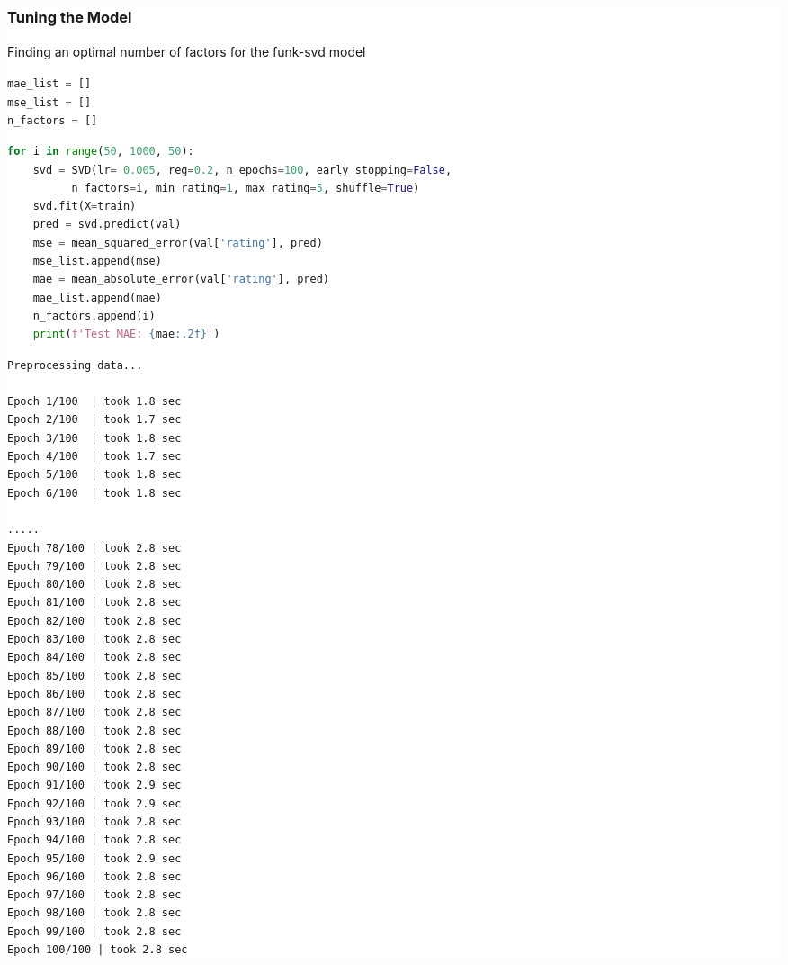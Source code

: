 ### Tuning the Model

Finding an optimal number of factors for the funk-svd model


```python
mae_list = []
mse_list = []
n_factors = []
```


```python
for i in range(50, 1000, 50):
    svd = SVD(lr= 0.005, reg=0.2, n_epochs=100, early_stopping=False,
          n_factors=i, min_rating=1, max_rating=5, shuffle=True)
    svd.fit(X=train)
    pred = svd.predict(val)
    mse = mean_squared_error(val['rating'], pred)
    mse_list.append(mse)
    mae = mean_absolute_error(val['rating'], pred)
    mae_list.append(mae)
    n_factors.append(i)
    print(f'Test MAE: {mae:.2f}')
```

    Preprocessing data...

    Epoch 1/100  | took 1.8 sec
    Epoch 2/100  | took 1.7 sec
    Epoch 3/100  | took 1.8 sec
    Epoch 4/100  | took 1.7 sec
    Epoch 5/100  | took 1.8 sec
    Epoch 6/100  | took 1.8 sec

    .....
    Epoch 78/100 | took 2.8 sec
    Epoch 79/100 | took 2.8 sec
    Epoch 80/100 | took 2.8 sec
    Epoch 81/100 | took 2.8 sec
    Epoch 82/100 | took 2.8 sec
    Epoch 83/100 | took 2.8 sec
    Epoch 84/100 | took 2.8 sec
    Epoch 85/100 | took 2.8 sec
    Epoch 86/100 | took 2.8 sec
    Epoch 87/100 | took 2.8 sec
    Epoch 88/100 | took 2.8 sec
    Epoch 89/100 | took 2.8 sec
    Epoch 90/100 | took 2.8 sec
    Epoch 91/100 | took 2.9 sec
    Epoch 92/100 | took 2.9 sec
    Epoch 93/100 | took 2.8 sec
    Epoch 94/100 | took 2.8 sec
    Epoch 95/100 | took 2.9 sec
    Epoch 96/100 | took 2.8 sec
    Epoch 97/100 | took 2.8 sec
    Epoch 98/100 | took 2.8 sec
    Epoch 99/100 | took 2.8 sec
    Epoch 100/100 | took 2.8 sec
